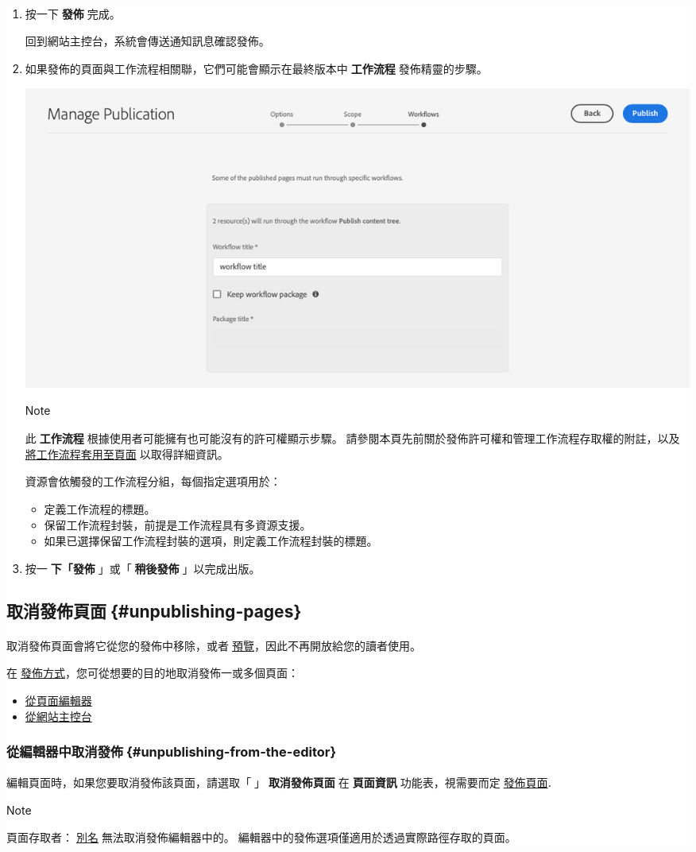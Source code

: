 1. 按一下 **發佈** 完成。

   回到網站主控台，系統會傳送通知訊息確認發佈。

1. 如果發佈的頁面與工作流程相關聯，它們可能會顯示在最終版本中 **工作流程** 發佈精靈的步驟。

   ![管理出版物選取頁面](/help/sites-cloud/authoring/assets/publishing-manage-publication-workflow.png)

   >[!NOTE]
   >
   >此 **工作流程** 根據使用者可能擁有也可能沒有的許可權顯示步驟。 請參閱本頁先前關於發佈許可權和管理工作流程存取權的附註，以及 [將工作流程套用至頁面](/help/sites-cloud/authoring/workflows/applying.md) 以取得詳細資訊。

   資源會依觸發的工作流程分組，每個指定選項用於：

   * 定義工作流程的標題。
   * 保留工作流程封裝，前提是工作流程具有多資源支援。
   * 如果已選擇保留工作流程封裝的選項，則定義工作流程封裝的標題。

1. 按一 **下「發佈** 」或「 **稍後發佈** 」以完成出版。

## 取消發佈頁面 {#unpublishing-pages}

取消發佈頁面會將它從您的發佈中移除，或者 [預覽](/help/sites-cloud/authoring/fundamentals/previewing-content.md)，因此不再開放給您的讀者使用。

在 [發佈方式](#publishing-pages)，您可從想要的目的地取消發佈一或多個頁面：

* [從頁面編輯器](#unpublishing-from-the-editor)
* [從網站主控台](#unpublishing-from-the-console)

### 從編輯器中取消發佈 {#unpublishing-from-the-editor}

編輯頁面時，如果您要取消發佈該頁面，請選取「 」 **取消發佈頁面** 在 **頁面資訊** 功能表，視需要而定 [發佈頁面](#publishing-from-the-editor).

>[!NOTE]
>
>頁面存取者： [別名](/help/sites-cloud/authoring/fundamentals/page-properties.md#advanced) 無法取消發佈編輯器中的。 編輯器中的發佈選項僅適用於透過實際路徑存取的頁面。
